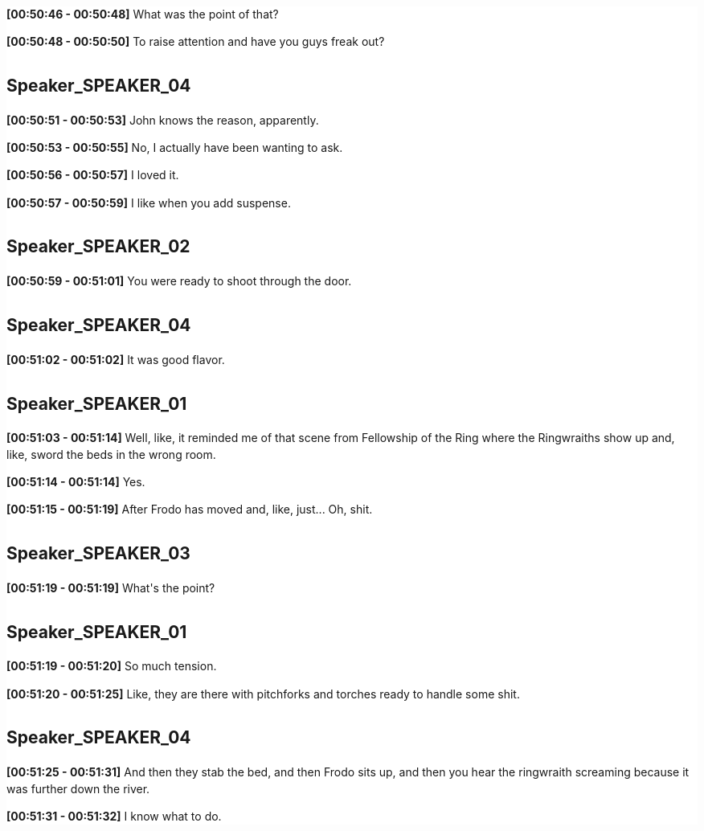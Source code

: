 **[00:50:46 - 00:50:48]** What was the point of that?

**[00:50:48 - 00:50:50]** To raise attention and have you guys freak out?


## Speaker_SPEAKER_04

**[00:50:51 - 00:50:53]** John knows the reason, apparently.

**[00:50:53 - 00:50:55]** No, I actually have been wanting to ask.

**[00:50:56 - 00:50:57]** I loved it.

**[00:50:57 - 00:50:59]** I like when you add suspense.


## Speaker_SPEAKER_02

**[00:50:59 - 00:51:01]** You were ready to shoot through the door.


## Speaker_SPEAKER_04

**[00:51:02 - 00:51:02]** It was good flavor.


## Speaker_SPEAKER_01

**[00:51:03 - 00:51:14]** Well, like, it reminded me of that scene from Fellowship of the Ring where the Ringwraiths show up and, like, sword the beds in the wrong room.

**[00:51:14 - 00:51:14]** Yes.

**[00:51:15 - 00:51:19]** After Frodo has moved and, like, just... Oh, shit.


## Speaker_SPEAKER_03

**[00:51:19 - 00:51:19]** What's the point?


## Speaker_SPEAKER_01

**[00:51:19 - 00:51:20]** So much tension.

**[00:51:20 - 00:51:25]** Like, they are there with pitchforks and torches ready to handle some shit.


## Speaker_SPEAKER_04

**[00:51:25 - 00:51:31]** And then they stab the bed, and then Frodo sits up, and then you hear the ringwraith screaming because it was further down the river.

**[00:51:31 - 00:51:32]** I know what to do.

